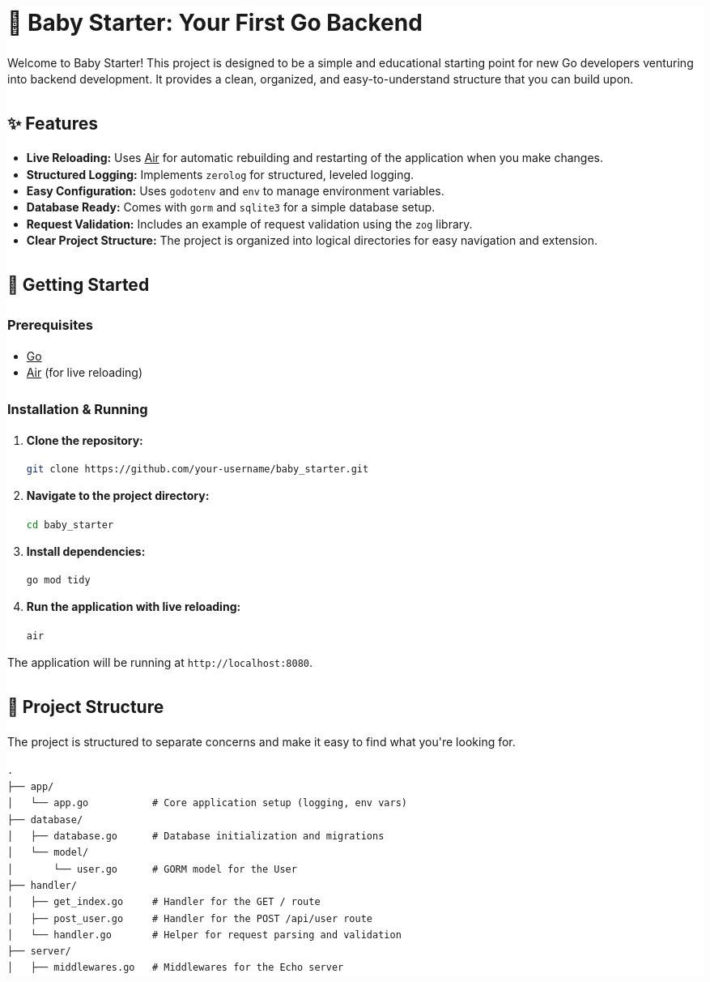 # 🍼 Baby Starter: Your First Go Backend

Welcome to Baby Starter! This project is designed to be a simple and educational starting point for new Go developers venturing into backend development. It provides a clean, organized, and easy-to-understand structure that you can build upon.

## ✨ Features

*   **Live Reloading:** Uses [Air](https://github.com/cosmtrek/air) for automatic rebuilding and restarting of the application when you make changes.
*   **Structured Logging:** Implements `zerolog` for structured, leveled logging.
*   **Easy Configuration:** Uses `godotenv` and `env` to manage environment variables.
*   **Database Ready:** Comes with `gorm` and `sqlite3` for a simple database setup.
*   **Request Validation:** Includes an example of request validation using the `zog` library.
*   **Clear Project Structure:** The project is organized into logical directories for easy navigation and extension.

## 🚀 Getting Started

### Prerequisites

*   [Go](https://golang.org/dl/)
*   [Air](https://github.com/cosmtrek/air) (for live reloading)

### Installation & Running

1.  **Clone the repository:**
    ```bash
    git clone https://github.com/your-username/baby_starter.git
    ```
2.  **Navigate to the project directory:**
    ```bash
    cd baby_starter
    ```
3.  **Install dependencies:**
    ```bash
    go mod tidy
    ```
4.  **Run the application with live reloading:**
    ```bash
    air
    ```

The application will be running at `http://localhost:8080`.

## 📂 Project Structure

The project is structured to separate concerns and make it easy to find what you're looking for.

```
.
├── app/
│   └── app.go           # Core application setup (logging, env vars)
├── database/
│   ├── database.go      # Database initialization and migrations
│   └── model/
│       └── user.go      # GORM model for the User
├── handler/
│   ├── get_index.go     # Handler for the GET / route
│   ├── post_user.go     # Handler for the POST /api/user route
│   └── handler.go       # Helper for request parsing and validation
├── server/
│   ├── middlewares.go   # Middlewares for the Echo server
```